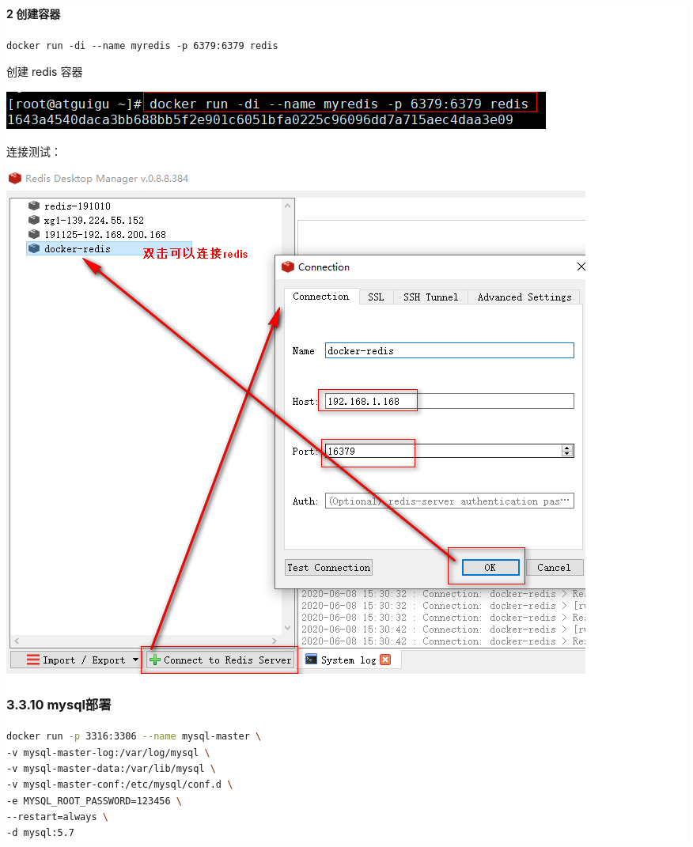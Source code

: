 #### 2 创建容器

```
docker run -di --name myredis -p 6379:6379 redis
```

创建 redis 容器

![1591529171216](assets/1591529171216.png)

连接测试：

![1591601636957](assets/1591601636957.png)

### 3.3.10 mysql部署

```sh
docker run -p 3316:3306 --name mysql-master \
-v mysql-master-log:/var/log/mysql \
-v mysql-master-data:/var/lib/mysql \
-v mysql-master-conf:/etc/mysql/conf.d \
-e MYSQL_ROOT_PASSWORD=123456 \
--restart=always \
-d mysql:5.7
```

